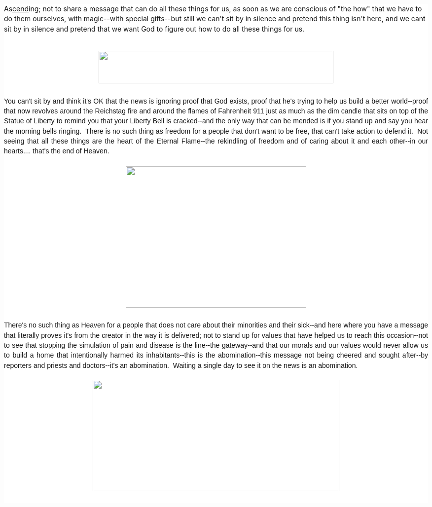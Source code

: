 As<a data-saferedirecturl="https://www.google.com/url?hl=en&amp;q=http://loch.reallyhim.com&amp;source=gmail&amp;ust=1525464188476000&amp;usg=AFQjCNFvTfb1mJSPR2eJjYCaLQF5_YQ_TA" href="http://loch.reallyhim.com/" target="_blank">cend</a>ing; not to share a message that can do all these things for us, as soon as we are conscious of &quot;the how&quot; that we have to do them ourselves, with magic--with special gifts--but still we can&#39;t sit by in silence and pretend this thing isn&#39;t here, and we cant sit by in silence and pretend that we want God to figure out how to do all these things for us.&nbsp;</span></font></div>
<div style="text-align:justify">&nbsp;</div>
<div style="text-align:justify">
<div style="text-align:center"><a class="m_2815045339764461057m_-2479004192093098034playable m_2815045339764461057playable playable" data-saferedirecturl="https://www.google.com/url?hl=en&amp;q=https://www.youtube.com/watch?v%3DsLlu_RpElBs&amp;source=gmail&amp;ust=1525464188476000&amp;usg=AFQjCNGne0CluB-tALjDPqpaM3ZKB3hGjg" href="https://www.youtube.com/watch?v=sLlu_RpElBs" target="_blank"><img alt="" height="66" src="https://i.imgur.com/j8cQq6X.png" style="font-family:arial,helvetica,sans-serif" width="476" /></a></div>
</div>
<div style="text-align:justify">&nbsp;</div>
<div style="text-align:justify"><font face="arial, helvetica, sans-serif">You can&#39;t sit by and think it&#39;s OK that the news is ignoring proof that God exists, proof that he&#39;s trying to help us build a better world--proof that now revolves around the Reichstag fire and around the flames of Fahrenheit&nbsp;911 just as much as the dim candle that sits on top of the Statue of Liberty to remind you that your Liberty Bell is cracked--and the only way that can be mended is if you stand up and say you hear the morning bells ringing.&nbsp; There is no such thing as freedom for a people that don&#39;t want to be free, that can&#39;t take action to defend it.&nbsp; Not seeing that all these things are the heart of the Eternal Flame--the rekindling of freedom and of caring about it and each other--in our hearts.... that&#39;s the end of Heaven.</font></div>
<div style="text-align:justify">&nbsp;</div>
<div style="text-align:center"><font face="arial, helvetica, sans-serif"><a data-saferedirecturl="https://www.google.com/url?hl=en&amp;q=http://biblehub.com/revelation/8-12.htm&amp;source=gmail&amp;ust=1525464188476000&amp;usg=AFQjCNGyU6CnSsdti8l6tfpojctWLpxcOw" href="http://biblehub.com/revelation/8-12.htm" target="_blank"><img alt="" height="287" src="https://i.imgur.com/pRkwx0y.png" width="366" /></a></font></div>
<div style="text-align:justify">&nbsp;</div>
<div style="text-align:justify"><font face="arial, helvetica, sans-serif">There&#39;s no such thing as Heaven for a people that does not care about their minorities and their sick--and here where you have a message that literally proves it&#39;s from the creator in the way it is delivered; not to stand up for values that have helped us to reach this occasion--not to see that stopping the simulation of pain and disease is the line--the gateway--and that our morals and our values would never allow us to build a home that intentionally harmed&nbsp;its inhabitants--this is the abomination--this message not being cheered and sought after--by reporters and priests and doctors--it&#39;s an abomination.&nbsp; Waiting a single day to see it on the news is an abomination.&nbsp; &nbsp;</font></div>
<div style="color:rgb(34,34,34);font-variant-ligatures:normal;font-variant-caps:normal;letter-spacing:normal;text-transform:none;white-space:normal;word-spacing:0px;font-family:arial,sans-serif;font-size:small;text-align:justify">&nbsp;</div>
<div style="color:rgb(34,34,34);font-variant-ligatures:normal;font-variant-caps:normal;letter-spacing:normal;text-transform:none;white-space:normal;word-spacing:0px;font-family:arial,sans-serif;font-size:small;text-align:justify">
<div style="text-align:center"><a data-saferedirecturl="https://www.google.com/url?hl=en&amp;q=http://malo.s.lamc.la&amp;source=gmail&amp;ust=1525464188476000&amp;usg=AFQjCNHL_PZ1zl8lV171eVWGJxzocomkUw" href="http://malo.s.lamc.la/" target="_blank"><img alt="" src="https://i.imgur.com/6G0Sg7v.png" style="margin-right: 0px; width: 500px; height: 226px;" /></a></div>
</div>
<div style="color:rgb(34,34,34);font-variant-ligatures:normal;font-variant-caps:normal;letter-spacing:normal;text-transform:none;white-space:normal;word-spacing:0px;font-family:arial,sans-serif;font-size:small;text-align:justify">&nbsp;</div>